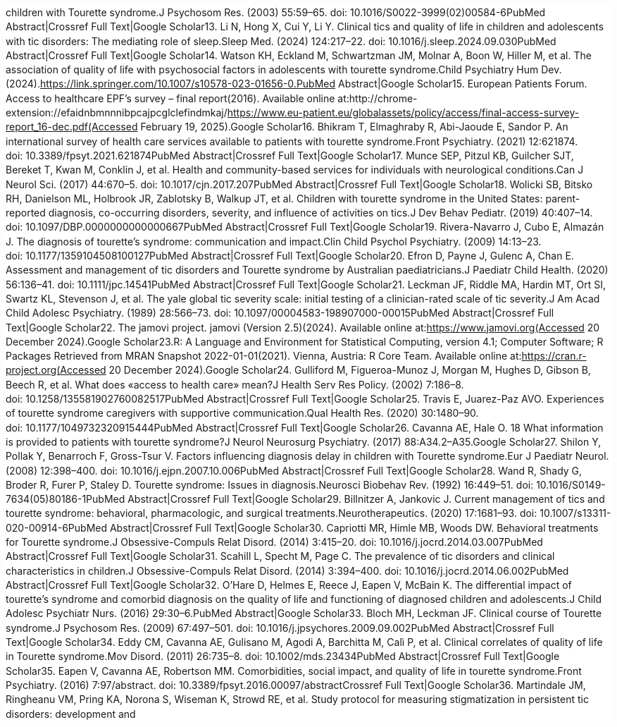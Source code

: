children with Tourette syndrome.J Psychosom Res. (2003) 55:59–65. doi: 10.1016/S0022-3999(02)00584-6PubMed Abstract|Crossref Full Text|Google Scholar13. Li N, Hong X, Cui Y, Li Y. Clinical tics and quality of life in children and adolescents with tic disorders: The mediating role of sleep.Sleep Med. (2024) 124:217–22. doi: 10.1016/j.sleep.2024.09.030PubMed Abstract|Crossref Full Text|Google Scholar14. Watson KH, Eckland M, Schwartzman JM, Molnar A, Boon W, Hiller M, et al. The association of quality of life with psychosocial factors in adolescents with tourette syndrome.Child Psychiatry Hum Dev. (2024).https://link.springer.com/10.1007/s10578-023-01656-0.PubMed Abstract|Google Scholar15. European Patients Forum. Access to healthcare EPF’s survey – final report(2016). Available online at:http://chrome-extension://efaidnbmnnnibpcajpcglclefindmkaj/https://www.eu-patient.eu/globalassets/policy/access/final-access-survey-report_16-dec.pdf(Accessed February 19, 2025).Google Scholar16. Bhikram T, Elmaghraby R, Abi-Jaoude E, Sandor P. An international survey of health care services available to patients with tourette syndrome.Front Psychiatry. (2021) 12:621874. doi: 10.3389/fpsyt.2021.621874PubMed Abstract|Crossref Full Text|Google Scholar17. Munce SEP, Pitzul KB, Guilcher SJT, Bereket T, Kwan M, Conklin J, et al. Health and community-based services for individuals with neurological conditions.Can J Neurol Sci. (2017) 44:670–5. doi: 10.1017/cjn.2017.207PubMed Abstract|Crossref Full Text|Google Scholar18. Wolicki SB, Bitsko RH, Danielson ML, Holbrook JR, Zablotsky B, Walkup JT, et al. Children with tourette syndrome in the United States: parent-reported diagnosis, co-occurring disorders, severity, and influence of activities on tics.J Dev Behav Pediatr. (2019) 40:407–14. doi: 10.1097/DBP.0000000000000667PubMed Abstract|Crossref Full Text|Google Scholar19. Rivera-Navarro J, Cubo E, Almazán J. The diagnosis of tourette’s syndrome: communication and impact.Clin Child Psychol Psychiatry. (2009) 14:13–23. doi: 10.1177/1359104508100127PubMed Abstract|Crossref Full Text|Google Scholar20. Efron D, Payne J, Gulenc A, Chan E. Assessment and management of tic disorders and Tourette syndrome by Australian paediatricians.J Paediatr Child Health. (2020) 56:136–41. doi: 10.1111/jpc.14541PubMed Abstract|Crossref Full Text|Google Scholar21. Leckman JF, Riddle MA, Hardin MT, Ort SI, Swartz KL, Stevenson J, et al. The yale global tic severity scale: initial testing of a clinician-rated scale of tic severity.J Am Acad Child Adolesc Psychiatry. (1989) 28:566–73. doi: 10.1097/00004583-198907000-00015PubMed Abstract|Crossref Full Text|Google Scholar22. The jamovi project. jamovi (Version 2.5)(2024). Available online at:https://www.jamovi.org(Accessed 20 December 2024).Google Scholar23.R: A Language and Environment for Statistical Computing, version 4.1; Computer Software; R Packages Retrieved from MRAN Snapshot 2022-01-01(2021). Vienna, Austria: R Core Team. Available online at:https://cran.r-project.org(Accessed 20 December 2024).Google Scholar24. Gulliford M, Figueroa-Munoz J, Morgan M, Hughes D, Gibson B, Beech R, et al. What does «access to health care» mean?J Health Serv Res Policy. (2002) 7:186–8. doi: 10.1258/135581902760082517PubMed Abstract|Crossref Full Text|Google Scholar25. Travis E, Juarez-Paz AVO. Experiences of tourette syndrome caregivers with supportive communication.Qual Health Res. (2020) 30:1480–90. doi: 10.1177/1049732320915444PubMed Abstract|Crossref Full Text|Google Scholar26. Cavanna AE, Hale O. 18 What information is provided to patients with tourette syndrome?J Neurol Neurosurg Psychiatry. (2017) 88:A34.2–A35.Google Scholar27. Shilon Y, Pollak Y, Benarroch F, Gross-Tsur V. Factors influencing diagnosis delay in children with Tourette syndrome.Eur J Paediatr Neurol. (2008) 12:398–400. doi: 10.1016/j.ejpn.2007.10.006PubMed Abstract|Crossref Full Text|Google Scholar28. Wand R, Shady G, Broder R, Furer P, Staley D. Tourette syndrome: Issues in diagnosis.Neurosci Biobehav Rev. (1992) 16:449–51. doi: 10.1016/S0149-7634(05)80186-1PubMed Abstract|Crossref Full Text|Google Scholar29. Billnitzer A, Jankovic J. Current management of tics and tourette syndrome: behavioral, pharmacologic, and surgical treatments.Neurotherapeutics. (2020) 17:1681–93. doi: 10.1007/s13311-020-00914-6PubMed Abstract|Crossref Full Text|Google Scholar30. Capriotti MR, Himle MB, Woods DW. Behavioral treatments for Tourette syndrome.J Obsessive-Compuls Relat Disord. (2014) 3:415–20. doi: 10.1016/j.jocrd.2014.03.007PubMed Abstract|Crossref Full Text|Google Scholar31. Scahill L, Specht M, Page C. The prevalence of tic disorders and clinical characteristics in children.J Obsessive-Compuls Relat Disord. (2014) 3:394–400. doi: 10.1016/j.jocrd.2014.06.002PubMed Abstract|Crossref Full Text|Google Scholar32. O’Hare D, Helmes E, Reece J, Eapen V, McBain K. The differential impact of tourette’s syndrome and comorbid diagnosis on the quality of life and functioning of diagnosed children and adolescents.J Child Adolesc Psychiatr Nurs. (2016) 29:30–6.PubMed Abstract|Google Scholar33. Bloch MH, Leckman JF. Clinical course of Tourette syndrome.J Psychosom Res. (2009) 67:497–501. doi: 10.1016/j.jpsychores.2009.09.002PubMed Abstract|Crossref Full Text|Google Scholar34. Eddy CM, Cavanna AE, Gulisano M, Agodi A, Barchitta M, Calì P, et al. Clinical correlates of quality of life in Tourette syndrome.Mov Disord. (2011) 26:735–8. doi: 10.1002/mds.23434PubMed Abstract|Crossref Full Text|Google Scholar35. Eapen V, Cavanna AE, Robertson MM. Comorbidities, social impact, and quality of life in tourette syndrome.Front Psychiatry. (2016) 7:97/abstract. doi: 10.3389/fpsyt.2016.00097/abstractCrossref Full Text|Google Scholar36. Martindale JM, Ringheanu VM, Pring KA, Norona S, Wiseman K, Strowd RE, et al. Study protocol for measuring stigmatization in persistent tic disorders: development and